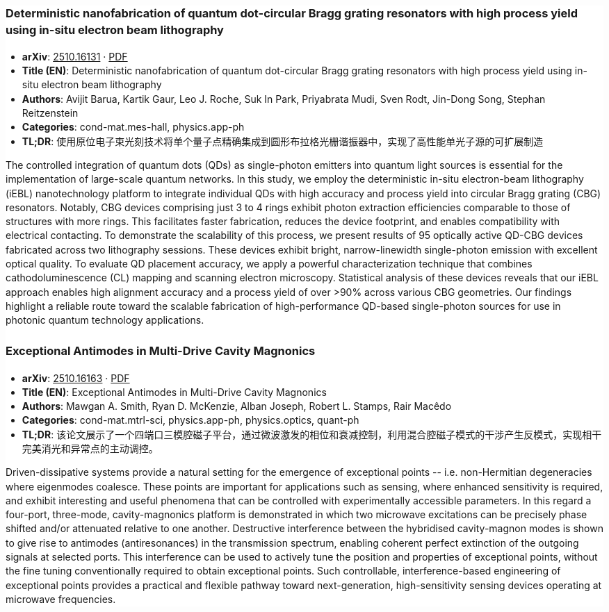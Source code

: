 ### Deterministic nanofabrication of quantum dot-circular Bragg grating resonators with high process yield using in-situ electron beam lithography
- **arXiv**: [2510.16131](https://arxiv.org/abs/2510.16131)  ·  [PDF](https://arxiv.org/pdf/2510.16131.pdf)
- **Title (EN)**: Deterministic nanofabrication of quantum dot-circular Bragg grating resonators with high process yield using in-situ electron beam lithography
- **Authors**: Avijit Barua, Kartik Gaur, Leo J. Roche, Suk In Park, Priyabrata Mudi, Sven Rodt, Jin-Dong Song, Stephan Reitzenstein
- **Categories**: cond-mat.mes-hall, physics.app-ph
- **TL;DR**: 使用原位电子束光刻技术将单个量子点精确集成到圆形布拉格光栅谐振器中，实现了高性能单光子源的可扩展制造

The controlled integration of quantum dots (QDs) as single-photon emitters
into quantum light sources is essential for the implementation of large-scale
quantum networks. In this study, we employ the deterministic in-situ
electron-beam lithography (iEBL) nanotechnology platform to integrate
individual QDs with high accuracy and process yield into circular Bragg grating
(CBG) resonators. Notably, CBG devices comprising just 3 to 4 rings exhibit
photon extraction efficiencies comparable to those of structures with more
rings. This facilitates faster fabrication, reduces the device footprint, and
enables compatibility with electrical contacting. To demonstrate the
scalability of this process, we present results of 95 optically active QD-CBG
devices fabricated across two lithography sessions. These devices exhibit
bright, narrow-linewidth single-photon emission with excellent optical quality.
To evaluate QD placement accuracy, we apply a powerful characterization
technique that combines cathodoluminescence (CL) mapping and scanning electron
microscopy. Statistical analysis of these devices reveals that our iEBL
approach enables high alignment accuracy and a process yield of over &gt;90%
across various CBG geometries. Our findings highlight a reliable route toward
the scalable fabrication of high-performance QD-based single-photon sources for
use in photonic quantum technology applications.

### Exceptional Antimodes in Multi-Drive Cavity Magnonics
- **arXiv**: [2510.16163](https://arxiv.org/abs/2510.16163)  ·  [PDF](https://arxiv.org/pdf/2510.16163.pdf)
- **Title (EN)**: Exceptional Antimodes in Multi-Drive Cavity Magnonics
- **Authors**: Mawgan A. Smith, Ryan D. McKenzie, Alban Joseph, Robert L. Stamps, Rair Macêdo
- **Categories**: cond-mat.mtrl-sci, physics.app-ph, physics.optics, quant-ph
- **TL;DR**: 该论文展示了一个四端口三模腔磁子平台，通过微波激发的相位和衰减控制，利用混合腔磁子模式的干涉产生反模式，实现相干完美消光和异常点的主动调控。

Driven-dissipative systems provide a natural setting for the emergence of
exceptional points -- i.e. non-Hermitian degeneracies where eigenmodes
coalesce. These points are important for applications such as sensing, where
enhanced sensitivity is required, and exhibit interesting and useful phenomena
that can be controlled with experimentally accessible parameters. In this
regard a four-port, three-mode, cavity-magnonics platform is demonstrated in
which two microwave excitations can be precisely phase shifted and/or
attenuated relative to one another. Destructive interference between the
hybridised cavity-magnon modes is shown to give rise to antimodes
(antiresonances) in the transmission spectrum, enabling coherent perfect
extinction of the outgoing signals at selected ports. This interference can be
used to actively tune the position and properties of exceptional points,
without the fine tuning conventionally required to obtain exceptional points.
Such controllable, interference-based engineering of exceptional points
provides a practical and flexible pathway toward next-generation,
high-sensitivity sensing devices operating at microwave frequencies.

